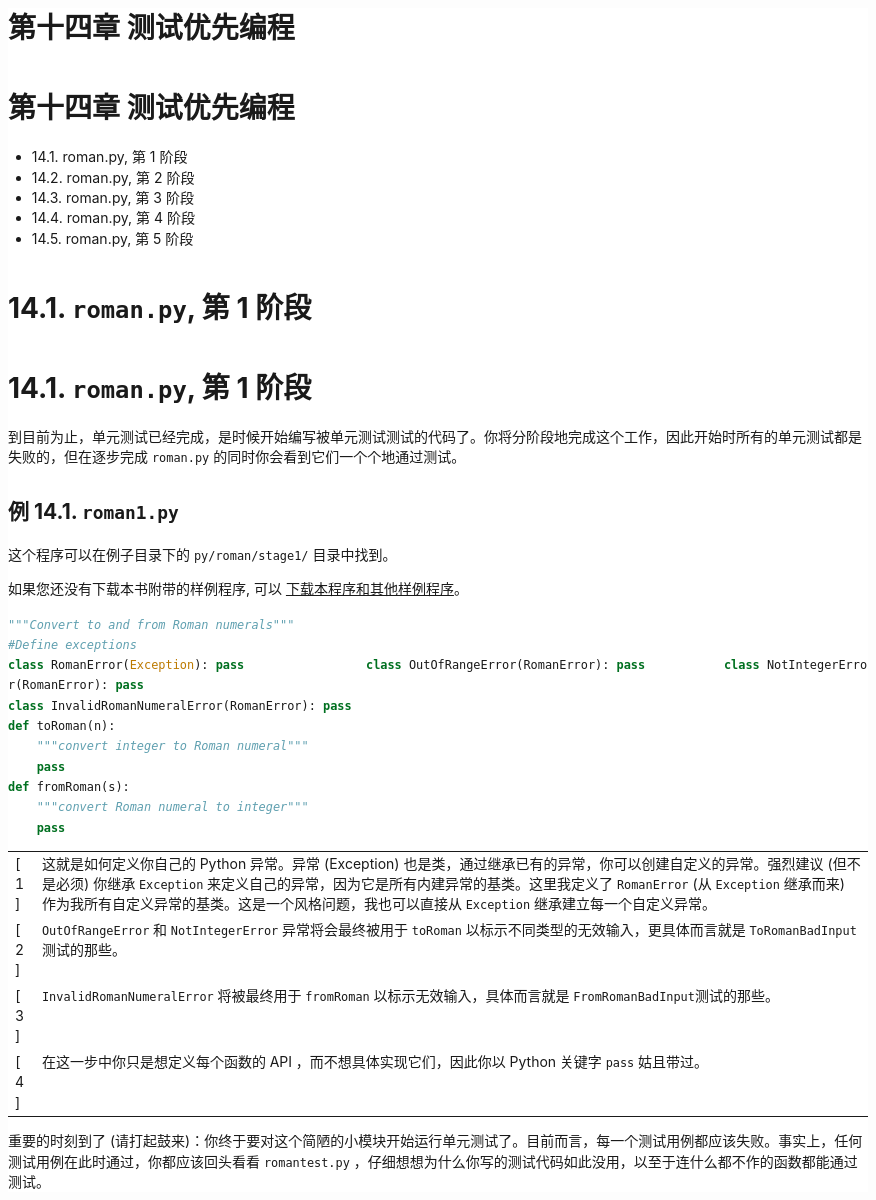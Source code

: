 # 第十四章 测试优先编程

# 第十四章 测试优先编程

*   14.1\. roman.py, 第 1 阶段
*   14.2\. roman.py, 第 2 阶段
*   14.3\. roman.py, 第 3 阶段
*   14.4\. roman.py, 第 4 阶段
*   14.5\. roman.py, 第 5 阶段

# 14.1\. `roman.py`, 第 1 阶段

# 14.1\. `roman.py`, 第 1 阶段

到目前为止，单元测试已经完成，是时候开始编写被单元测试测试的代码了。你将分阶段地完成这个工作，因此开始时所有的单元测试都是失败的，但在逐步完成 `roman.py` 的同时你会看到它们一个个地通过测试。

## 例 14.1\. `roman1.py`

这个程序可以在例子目录下的 `py/roman/stage1/` 目录中找到。

如果您还没有下载本书附带的样例程序, 可以 [下载本程序和其他样例程序](http://www.woodpecker.org.cn/diveintopython/download/diveintopython-exampleszh-cn-5.4b.zip "Download example scripts")。

```py
"""Convert to and from Roman numerals"""
#Define exceptions
class RomanError(Exception): pass                 class OutOfRangeError(RomanError): pass           class NotIntegerError(RomanError): pass
class InvalidRomanNumeralError(RomanError): pass 
def toRoman(n):
    """convert integer to Roman numeral"""
    pass                                         
def fromRoman(s):
    """convert Roman numeral to integer"""
    pass 
```

|  |  |
| --- | --- |
| [1] | 这就是如何定义你自己的 Python 异常。异常 (Exception) 也是类，通过继承已有的异常，你可以创建自定义的异常。强烈建议 (但不是必须) 你继承 `Exception` 来定义自己的异常，因为它是所有内建异常的基类。这里我定义了 `RomanError` (从 `Exception` 继承而来) 作为我所有自定义异常的基类。这是一个风格问题，我也可以直接从 `Exception` 继承建立每一个自定义异常。 |
| [2] | `OutOfRangeError` 和 `NotIntegerError` 异常将会最终被用于 `toRoman` 以标示不同类型的无效输入，更具体而言就是 `ToRomanBadInput` 测试的那些。 |
| [3] | `InvalidRomanNumeralError` 将被最终用于 `fromRoman` 以标示无效输入，具体而言就是 `FromRomanBadInput`测试的那些。 |
| [4] | 在这一步中你只是想定义每个函数的 API ，而不想具体实现它们，因此你以 Python 关键字 `pass` 姑且带过。 |

重要的时刻到了 (请打起鼓来)：你终于要对这个简陋的小模块开始运行单元测试了。目前而言，每一个测试用例都应该失败。事实上，任何测试用例在此时通过，你都应该回头看看 `romantest.py` ，仔细想想为什么你写的测试代码如此没用，以至于连什么都不作的函数都能通过测试。
